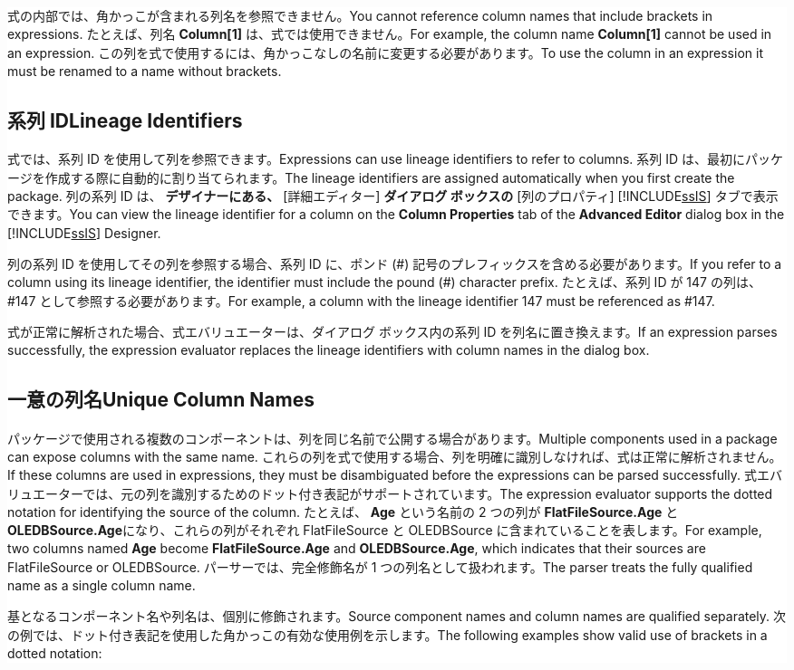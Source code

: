  <span data-ttu-id="bf2e9-125">式の内部では、角かっこが含まれる列名を参照できません。</span><span class="sxs-lookup"><span data-stu-id="bf2e9-125">You cannot reference column names that include brackets in expressions.</span></span> <span data-ttu-id="bf2e9-126">たとえば、列名 **Column[1]** は、式では使用できません。</span><span class="sxs-lookup"><span data-stu-id="bf2e9-126">For example, the column name **Column[1]** cannot be used in an expression.</span></span> <span data-ttu-id="bf2e9-127">この列を式で使用するには、角かっこなしの名前に変更する必要があります。</span><span class="sxs-lookup"><span data-stu-id="bf2e9-127">To use the column in an expression it must be renamed to a name without brackets.</span></span>  
  
## <a name="lineage-identifiers"></a><span data-ttu-id="bf2e9-128">系列 ID</span><span class="sxs-lookup"><span data-stu-id="bf2e9-128">Lineage Identifiers</span></span>  
 <span data-ttu-id="bf2e9-129">式では、系列 ID を使用して列を参照できます。</span><span class="sxs-lookup"><span data-stu-id="bf2e9-129">Expressions can use lineage identifiers to refer to columns.</span></span> <span data-ttu-id="bf2e9-130">系列 ID は、最初にパッケージを作成する際に自動的に割り当てられます。</span><span class="sxs-lookup"><span data-stu-id="bf2e9-130">The lineage identifiers are assigned automatically when you first create the package.</span></span> <span data-ttu-id="bf2e9-131">列の系列 ID は、 **デザイナーにある、** [詳細エディター] **ダイアログ ボックスの** [列のプロパティ] [!INCLUDE[ssIS](../../includes/ssis-md.md)] タブで表示できます。</span><span class="sxs-lookup"><span data-stu-id="bf2e9-131">You can view the lineage identifier for a column on the **Column Properties** tab of the **Advanced Editor** dialog box in the [!INCLUDE[ssIS](../../includes/ssis-md.md)] Designer.</span></span>  
  
 <span data-ttu-id="bf2e9-132">列の系列 ID を使用してその列を参照する場合、系列 ID に、ポンド (#) 記号のプレフィックスを含める必要があります。</span><span class="sxs-lookup"><span data-stu-id="bf2e9-132">If you refer to a column using its lineage identifier, the identifier must include the pound (#) character prefix.</span></span> <span data-ttu-id="bf2e9-133">たとえば、系列 ID が 147 の列は、#147 として参照する必要があります。</span><span class="sxs-lookup"><span data-stu-id="bf2e9-133">For example, a column with the lineage identifier 147 must be referenced as #147.</span></span>  
  
 <span data-ttu-id="bf2e9-134">式が正常に解析された場合、式エバリュエーターは、ダイアログ ボックス内の系列 ID を列名に置き換えます。</span><span class="sxs-lookup"><span data-stu-id="bf2e9-134">If an expression parses successfully, the expression evaluator replaces the lineage identifiers with column names in the dialog box.</span></span>  
  
## <a name="unique-column-names"></a><span data-ttu-id="bf2e9-135">一意の列名</span><span class="sxs-lookup"><span data-stu-id="bf2e9-135">Unique Column Names</span></span>  
 <span data-ttu-id="bf2e9-136">パッケージで使用される複数のコンポーネントは、列を同じ名前で公開する場合があります。</span><span class="sxs-lookup"><span data-stu-id="bf2e9-136">Multiple components used in a package can expose columns with the same name.</span></span> <span data-ttu-id="bf2e9-137">これらの列を式で使用する場合、列を明確に識別しなければ、式は正常に解析されません。</span><span class="sxs-lookup"><span data-stu-id="bf2e9-137">If these columns are used in expressions, they must be disambiguated before the expressions can be parsed successfully.</span></span> <span data-ttu-id="bf2e9-138">式エバリュエーターでは、元の列を識別するためのドット付き表記がサポートされています。</span><span class="sxs-lookup"><span data-stu-id="bf2e9-138">The expression evaluator supports the dotted notation for identifying the source of the column.</span></span> <span data-ttu-id="bf2e9-139">たとえば、 **Age** という名前の 2 つの列が **FlatFileSource.Age** と **OLEDBSource.Age**になり、これらの列がそれぞれ FlatFileSource と OLEDBSource に含まれていることを表します。</span><span class="sxs-lookup"><span data-stu-id="bf2e9-139">For example, two columns named **Age** become **FlatFileSource.Age** and **OLEDBSource.Age**, which indicates that their sources are FlatFileSource or OLEDBSource.</span></span> <span data-ttu-id="bf2e9-140">パーサーでは、完全修飾名が 1 つの列名として扱われます。</span><span class="sxs-lookup"><span data-stu-id="bf2e9-140">The parser treats the fully qualified name as a single column name.</span></span>  
  
 <span data-ttu-id="bf2e9-141">基となるコンポーネント名や列名は、個別に修飾されます。</span><span class="sxs-lookup"><span data-stu-id="bf2e9-141">Source component names and column names are qualified separately.</span></span> <span data-ttu-id="bf2e9-142">次の例では、ドット付き表記を使用した角かっこの有効な使用例を示します。</span><span class="sxs-lookup"><span data-stu-id="bf2e9-142">The following examples show valid use of brackets in a dotted notation:</span></span>  
  